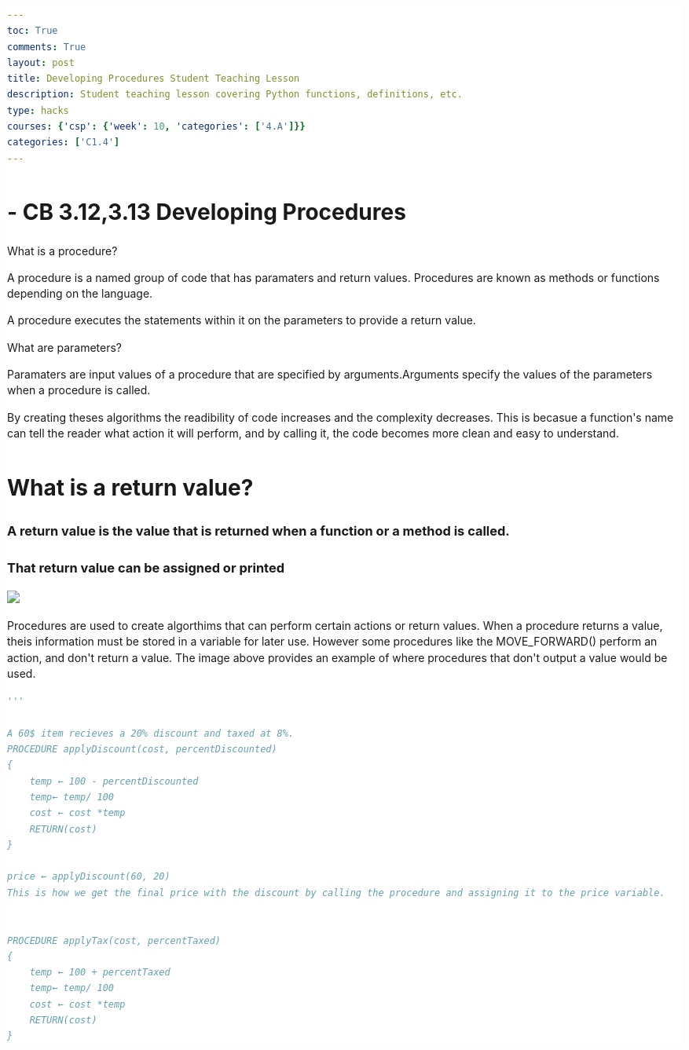 ```yaml
---
toc: True
comments: True
layout: post
title: Developing Procedures Student Teaching Lesson
description: Student teaching lesson covering Python functions, definitions, etc.
type: hacks
courses: {'csp': {'week': 10, 'categories': ['4.A']}}
categories: ['C1.4']
---
```


<h1>- CB 3.12,3.13 Developing Procedures</h1>


What is a procedure?

A procedure is a named group of code that has paramaters and return values. Procedures are known as methods or functions depending on the language.

A procedure executes the statements within it on the parameters to provide a return value.

What are parameters?

Paramaters are input values of a procedure that are specified by arguments.Arguments specify the values of the parameters when a procedure is called.

By creating theses algorithms the readibility of code increases and the complexity decreases. This is becasue a function's name can tell the reader what action it will perform, and by calling it, the code becomes more clean and easy to understand.



<h1>What is a return value?</h1>
<h3>A return value is the value that is returned when a function or a method is called.</h3>
<h3>That return value can be assigned or printed</h3>

<img src = "/passionProject/_notebooks/images.png">

Procedures are used to create algorthims that can perform certain actions or return values. When a procedure returns a value, theis information must be stored in a variable for later use. However some procedures like the MOVE_FORWARD() perform an action, and don't return a value. The image above provides an example of where procedures that don't output a value would be used.


```python
'''

A 60$ item recieves a 20% discount and taxed at 8%.
PROCEDURE applyDiscount(cost, percentDiscounted)
{
    temp ← 100 - percentDiscounted
    temp← temp/ 100
    cost ← cost *temp
    RETURN(cost)
}

price ← applyDiscount(60, 20)
This is how we get the final price with the discount by calling the procedure and assigning it to the price variable.


PROCEDURE applyTax(cost, percentTaxed)
{
    temp ← 100 + percentTaxed
    temp← temp/ 100
    cost ← cost *temp
    RETURN(cost)
}
```